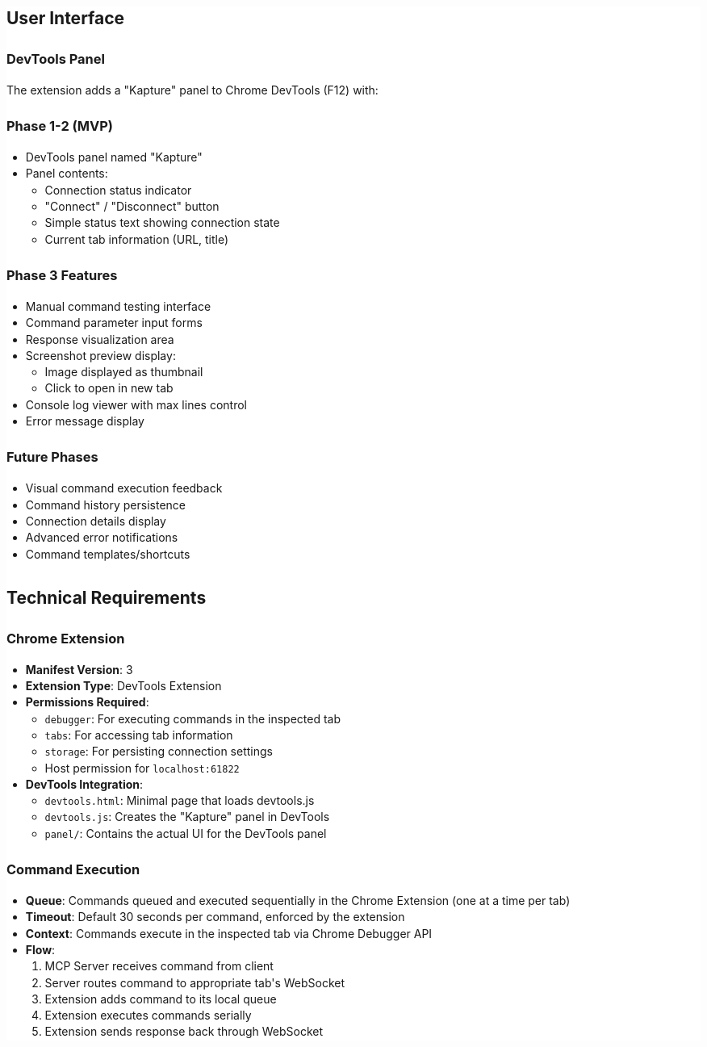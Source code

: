 ## User Interface

### DevTools Panel
The extension adds a "Kapture" panel to Chrome DevTools (F12) with:

### Phase 1-2 (MVP)
- DevTools panel named "Kapture"
- Panel contents:
  - Connection status indicator
  - "Connect" / "Disconnect" button
  - Simple status text showing connection state
  - Current tab information (URL, title)

### Phase 3 Features
- Manual command testing interface
- Command parameter input forms
- Response visualization area
- Screenshot preview display:
  - Image displayed as thumbnail
  - Click to open in new tab
- Console log viewer with max lines control
- Error message display

### Future Phases
- Visual command execution feedback
- Command history persistence
- Connection details display
- Advanced error notifications
- Command templates/shortcuts

## Technical Requirements

### Chrome Extension
- **Manifest Version**: 3
- **Extension Type**: DevTools Extension
- **Permissions Required**:
  - `debugger`: For executing commands in the inspected tab
  - `tabs`: For accessing tab information
  - `storage`: For persisting connection settings
  - Host permission for `localhost:61822`
- **DevTools Integration**:
  - `devtools.html`: Minimal page that loads devtools.js
  - `devtools.js`: Creates the "Kapture" panel in DevTools
  - `panel/`: Contains the actual UI for the DevTools panel

### Command Execution
- **Queue**: Commands queued and executed sequentially in the Chrome Extension (one at a time per tab)
- **Timeout**: Default 30 seconds per command, enforced by the extension
- **Context**: Commands execute in the inspected tab via Chrome Debugger API
- **Flow**: 
  1. MCP Server receives command from client
  2. Server routes command to appropriate tab's WebSocket
  3. Extension adds command to its local queue
  4. Extension executes commands serially
  5. Extension sends response back through WebSocket
